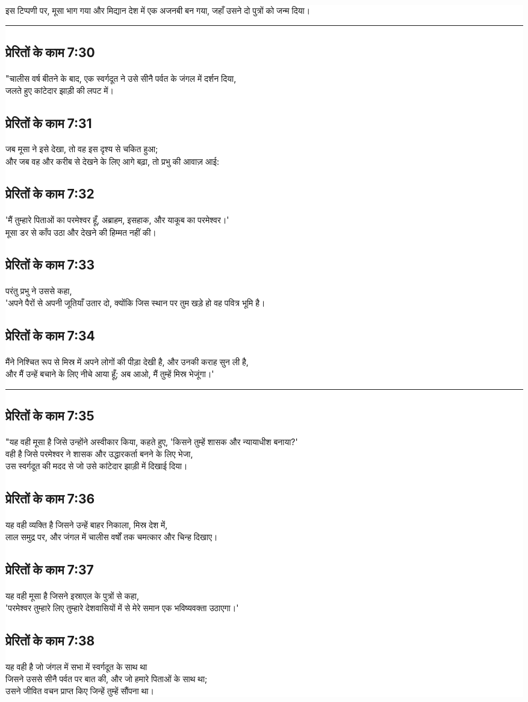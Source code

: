 इस टिप्पणी पर, मूसा भाग गया और मिद्यान देश में एक अजनबी बन गया, जहाँ उसने दो पुत्रों को जन्म दिया।

---

## प्रेरितों के काम 7:30

"चालीस वर्ष बीतने के बाद, एक स्वर्गदूत ने उसे सीनै पर्वत के जंगल में दर्शन दिया,  
जलते हुए कांटेदार झाड़ी की लपट में।

## प्रेरितों के काम 7:31

जब मूसा ने इसे देखा, तो वह इस दृश्य से चकित हुआ;  
और जब वह और करीब से देखने के लिए आगे बढ़ा, तो प्रभु की आवाज़ आई:

## प्रेरितों के काम 7:32

'मैं तुम्हारे पिताओं का परमेश्वर हूँ, अब्राहम, इसहाक, और याकूब का परमेश्वर।'  
मूसा डर से काँप उठा और देखने की हिम्मत नहीं की।

## प्रेरितों के काम 7:33

परंतु प्रभु ने उससे कहा,  
'अपने पैरों से अपनी जूतियाँ उतार दो, क्योंकि जिस स्थान पर तुम खड़े हो वह पवित्र भूमि है।

## प्रेरितों के काम 7:34

मैंने निश्चित रूप से मिस्र में अपने लोगों की पीड़ा देखी है, और उनकी कराह सुन ली है,  
और मैं उन्हें बचाने के लिए नीचे आया हूँ; अब आओ, मैं तुम्हें मिस्र भेजूंगा।'

---

## प्रेरितों के काम 7:35

"यह वही मूसा है जिसे उन्होंने अस्वीकार किया, कहते हुए, 'किसने तुम्हें शासक और न्यायाधीश बनाया?'  
वही है जिसे परमेश्वर ने शासक और उद्धारकर्ता बनने के लिए भेजा,  
उस स्वर्गदूत की मदद से जो उसे कांटेदार झाड़ी में दिखाई दिया।

## प्रेरितों के काम 7:36

यह वही व्यक्ति है जिसने उन्हें बाहर निकाला, मिस्र देश में,  
लाल समुद्र पर, और जंगल में चालीस वर्षों तक चमत्कार और चिन्ह दिखाए।

## प्रेरितों के काम 7:37

यह वही मूसा है जिसने इस्राएल के पुत्रों से कहा,  
'परमेश्वर तुम्हारे लिए तुम्हारे देशवासियों में से मेरे समान एक भविष्यवक्ता उठाएगा।'

## प्रेरितों के काम 7:38

यह वही है जो जंगल में सभा में स्वर्गदूत के साथ था  
जिसने उससे सीनै पर्वत पर बात की, और जो हमारे पिताओं के साथ था;  
उसने जीवित वचन प्राप्त किए जिन्हें तुम्हें सौंपना था।
